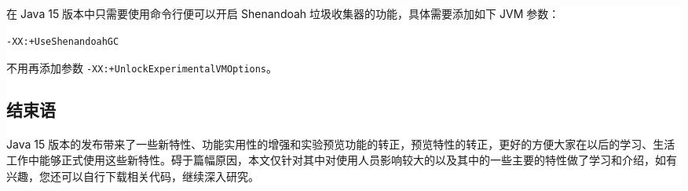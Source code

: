 在 Java 15 版本中只需要使用命令行便可以开启 Shenandoah 垃圾收集器的功能，具体需要添加如下 JVM 参数：

`-XX:+UseShenandoahGC`

不用再添加参数 `-XX:+UnlockExperimentalVMOptions`。

## 结束语

Java 15 版本的发布带来了一些新特性、功能实用性的增强和实验预览功能的转正，预览特性的转正，更好的方便大家在以后的学习、生活工作中能够正式使用这些新特性。碍于篇幅原因，本文仅针对其中对使用人员影响较大的以及其中的一些主要的特性做了学习和介绍，如有兴趣，您还可以自行下载相关代码，继续深入研究。